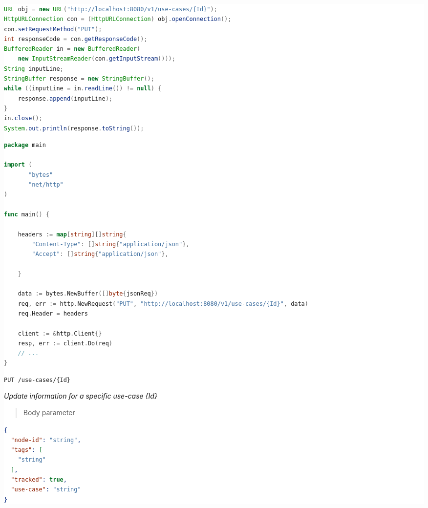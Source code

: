```java
URL obj = new URL("http://localhost:8080/v1/use-cases/{Id}");
HttpURLConnection con = (HttpURLConnection) obj.openConnection();
con.setRequestMethod("PUT");
int responseCode = con.getResponseCode();
BufferedReader in = new BufferedReader(
    new InputStreamReader(con.getInputStream()));
String inputLine;
StringBuffer response = new StringBuffer();
while ((inputLine = in.readLine()) != null) {
    response.append(inputLine);
}
in.close();
System.out.println(response.toString());

```

```go
package main

import (
       "bytes"
       "net/http"
)

func main() {

    headers := map[string][]string{
        "Content-Type": []string{"application/json"},
        "Accept": []string{"application/json"},
        
    }

    data := bytes.NewBuffer([]byte{jsonReq})
    req, err := http.NewRequest("PUT", "http://localhost:8080/v1/use-cases/{Id}", data)
    req.Header = headers

    client := &http.Client{}
    resp, err := client.Do(req)
    // ...
}

```

`PUT /use-cases/{Id}`

*Update information for a specific use-case {Id}*

> Body parameter

```json
{
  "node-id": "string",
  "tags": [
    "string"
  ],
  "tracked": true,
  "use-case": "string"
}
```
